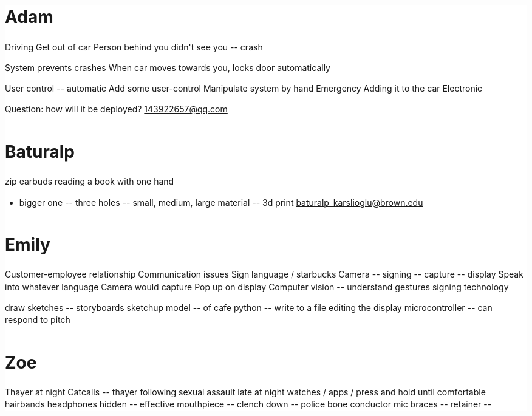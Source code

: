 # Adam

Driving 
Get out of car
Person behind you didn't see you -- crash

System prevents crashes
When car moves towards you, locks door automatically

User control -- automatic
Add some user-control
Manipulate system by hand
Emergency
Adding it to the car
Electronic

Question: how will it be deployed?
143922657@qq.com

# Baturalp

zip earbuds
reading a book with one hand
- bigger one -- three holes -- small, medium, large
material -- 3d print
baturalp_karslioglu@brown.edu


# Emily

Customer-employee relationship
Communication issues
Sign language / starbucks
Camera -- signing -- capture -- display
Speak into whatever language
Camera would capture
Pop up on display
Computer vision -- understand gestures
signing technology

draw sketches -- storyboards
sketchup model -- of cafe
python -- write to a file 
editing the display
microcontroller -- can respond to pitch


# Zoe

Thayer at night
Catcalls -- thayer
following 
sexual assault late at night
watches / apps / press and hold until comfortable
hairbands
headphones
hidden -- effective
mouthpiece -- clench down -- police 
bone conductor mic
braces -- 
retainer -- 
